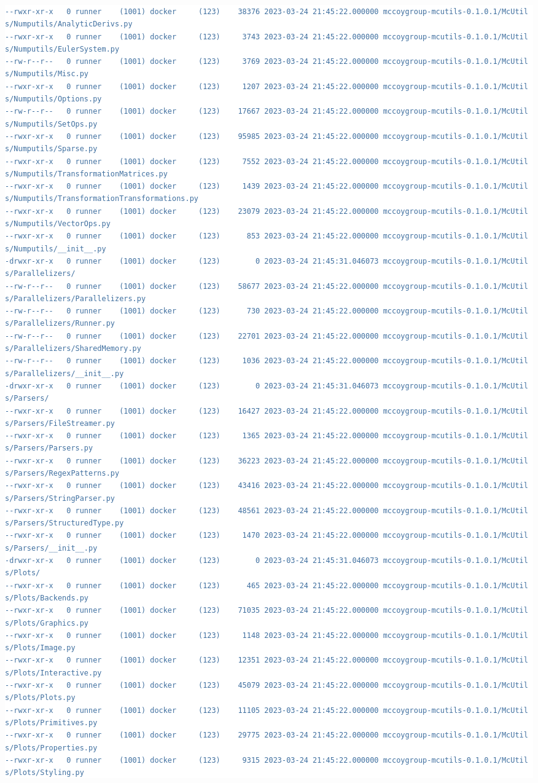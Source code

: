 ```diff
--rwxr-xr-x   0 runner    (1001) docker     (123)    38376 2023-03-24 21:45:22.000000 mccoygroup-mcutils-0.1.0.1/McUtils/Numputils/AnalyticDerivs.py
--rwxr-xr-x   0 runner    (1001) docker     (123)     3743 2023-03-24 21:45:22.000000 mccoygroup-mcutils-0.1.0.1/McUtils/Numputils/EulerSystem.py
--rw-r--r--   0 runner    (1001) docker     (123)     3769 2023-03-24 21:45:22.000000 mccoygroup-mcutils-0.1.0.1/McUtils/Numputils/Misc.py
--rwxr-xr-x   0 runner    (1001) docker     (123)     1207 2023-03-24 21:45:22.000000 mccoygroup-mcutils-0.1.0.1/McUtils/Numputils/Options.py
--rw-r--r--   0 runner    (1001) docker     (123)    17667 2023-03-24 21:45:22.000000 mccoygroup-mcutils-0.1.0.1/McUtils/Numputils/SetOps.py
--rwxr-xr-x   0 runner    (1001) docker     (123)    95985 2023-03-24 21:45:22.000000 mccoygroup-mcutils-0.1.0.1/McUtils/Numputils/Sparse.py
--rwxr-xr-x   0 runner    (1001) docker     (123)     7552 2023-03-24 21:45:22.000000 mccoygroup-mcutils-0.1.0.1/McUtils/Numputils/TransformationMatrices.py
--rwxr-xr-x   0 runner    (1001) docker     (123)     1439 2023-03-24 21:45:22.000000 mccoygroup-mcutils-0.1.0.1/McUtils/Numputils/TransformationTransformations.py
--rwxr-xr-x   0 runner    (1001) docker     (123)    23079 2023-03-24 21:45:22.000000 mccoygroup-mcutils-0.1.0.1/McUtils/Numputils/VectorOps.py
--rwxr-xr-x   0 runner    (1001) docker     (123)      853 2023-03-24 21:45:22.000000 mccoygroup-mcutils-0.1.0.1/McUtils/Numputils/__init__.py
-drwxr-xr-x   0 runner    (1001) docker     (123)        0 2023-03-24 21:45:31.046073 mccoygroup-mcutils-0.1.0.1/McUtils/Parallelizers/
--rw-r--r--   0 runner    (1001) docker     (123)    58677 2023-03-24 21:45:22.000000 mccoygroup-mcutils-0.1.0.1/McUtils/Parallelizers/Parallelizers.py
--rw-r--r--   0 runner    (1001) docker     (123)      730 2023-03-24 21:45:22.000000 mccoygroup-mcutils-0.1.0.1/McUtils/Parallelizers/Runner.py
--rw-r--r--   0 runner    (1001) docker     (123)    22701 2023-03-24 21:45:22.000000 mccoygroup-mcutils-0.1.0.1/McUtils/Parallelizers/SharedMemory.py
--rw-r--r--   0 runner    (1001) docker     (123)     1036 2023-03-24 21:45:22.000000 mccoygroup-mcutils-0.1.0.1/McUtils/Parallelizers/__init__.py
-drwxr-xr-x   0 runner    (1001) docker     (123)        0 2023-03-24 21:45:31.046073 mccoygroup-mcutils-0.1.0.1/McUtils/Parsers/
--rwxr-xr-x   0 runner    (1001) docker     (123)    16427 2023-03-24 21:45:22.000000 mccoygroup-mcutils-0.1.0.1/McUtils/Parsers/FileStreamer.py
--rwxr-xr-x   0 runner    (1001) docker     (123)     1365 2023-03-24 21:45:22.000000 mccoygroup-mcutils-0.1.0.1/McUtils/Parsers/Parsers.py
--rwxr-xr-x   0 runner    (1001) docker     (123)    36223 2023-03-24 21:45:22.000000 mccoygroup-mcutils-0.1.0.1/McUtils/Parsers/RegexPatterns.py
--rwxr-xr-x   0 runner    (1001) docker     (123)    43416 2023-03-24 21:45:22.000000 mccoygroup-mcutils-0.1.0.1/McUtils/Parsers/StringParser.py
--rwxr-xr-x   0 runner    (1001) docker     (123)    48561 2023-03-24 21:45:22.000000 mccoygroup-mcutils-0.1.0.1/McUtils/Parsers/StructuredType.py
--rwxr-xr-x   0 runner    (1001) docker     (123)     1470 2023-03-24 21:45:22.000000 mccoygroup-mcutils-0.1.0.1/McUtils/Parsers/__init__.py
-drwxr-xr-x   0 runner    (1001) docker     (123)        0 2023-03-24 21:45:31.046073 mccoygroup-mcutils-0.1.0.1/McUtils/Plots/
--rwxr-xr-x   0 runner    (1001) docker     (123)      465 2023-03-24 21:45:22.000000 mccoygroup-mcutils-0.1.0.1/McUtils/Plots/Backends.py
--rwxr-xr-x   0 runner    (1001) docker     (123)    71035 2023-03-24 21:45:22.000000 mccoygroup-mcutils-0.1.0.1/McUtils/Plots/Graphics.py
--rwxr-xr-x   0 runner    (1001) docker     (123)     1148 2023-03-24 21:45:22.000000 mccoygroup-mcutils-0.1.0.1/McUtils/Plots/Image.py
--rwxr-xr-x   0 runner    (1001) docker     (123)    12351 2023-03-24 21:45:22.000000 mccoygroup-mcutils-0.1.0.1/McUtils/Plots/Interactive.py
--rwxr-xr-x   0 runner    (1001) docker     (123)    45079 2023-03-24 21:45:22.000000 mccoygroup-mcutils-0.1.0.1/McUtils/Plots/Plots.py
--rwxr-xr-x   0 runner    (1001) docker     (123)    11105 2023-03-24 21:45:22.000000 mccoygroup-mcutils-0.1.0.1/McUtils/Plots/Primitives.py
--rwxr-xr-x   0 runner    (1001) docker     (123)    29775 2023-03-24 21:45:22.000000 mccoygroup-mcutils-0.1.0.1/McUtils/Plots/Properties.py
--rwxr-xr-x   0 runner    (1001) docker     (123)     9315 2023-03-24 21:45:22.000000 mccoygroup-mcutils-0.1.0.1/McUtils/Plots/Styling.py
```